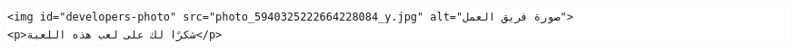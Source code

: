     <img id="developers-photo" src="photo_5940325222664228084_y.jpg" alt="صورة فريق العمل">
    <p>شكرًا لك على لعب هذه اللعبة</p>
